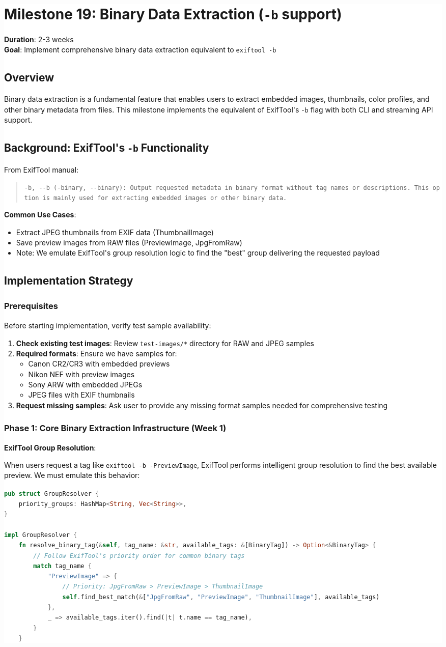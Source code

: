 # Milestone 19: Binary Data Extraction (`-b` support)

**Duration**: 2-3 weeks  
**Goal**: Implement comprehensive binary data extraction equivalent to `exiftool -b`

## Overview

Binary data extraction is a fundamental feature that enables users to extract embedded images, thumbnails, color profiles, and other binary metadata from files. This milestone implements the equivalent of ExifTool's `-b` flag with both CLI and streaming API support.

## Background: ExifTool's `-b` Functionality

From ExifTool manual:

> `-b, --b (-binary, --binary): Output requested metadata in binary format without tag names or descriptions. This option is mainly used for extracting embedded images or other binary data.`

**Common Use Cases**:

- Extract JPEG thumbnails from EXIF data (ThumbnailImage)
- Save preview images from RAW files (PreviewImage, JpgFromRaw)  
- Note: We emulate ExifTool's group resolution logic to find the "best" group delivering the requested payload

## Implementation Strategy

### Prerequisites

Before starting implementation, verify test sample availability:

1. **Check existing test images**: Review `test-images/*` directory for RAW and JPEG samples
2. **Required formats**: Ensure we have samples for:
   - Canon CR2/CR3 with embedded previews
   - Nikon NEF with preview images
   - Sony ARW with embedded JPEGs
   - JPEG files with EXIF thumbnails
3. **Request missing samples**: Ask user to provide any missing format samples needed for comprehensive testing

### Phase 1: Core Binary Extraction Infrastructure (Week 1)

**ExifTool Group Resolution**:

When users request a tag like `exiftool -b -PreviewImage`, ExifTool performs intelligent group resolution to find the best available preview. We must emulate this behavior:

```rust
pub struct GroupResolver {
    priority_groups: HashMap<String, Vec<String>>,
}

impl GroupResolver {
    fn resolve_binary_tag(&self, tag_name: &str, available_tags: &[BinaryTag]) -> Option<&BinaryTag> {
        // Follow ExifTool's priority order for common binary tags
        match tag_name {
            "PreviewImage" => {
                // Priority: JpgFromRaw > PreviewImage > ThumbnailImage
                self.find_best_match(&["JpgFromRaw", "PreviewImage", "ThumbnailImage"], available_tags)
            },
            _ => available_tags.iter().find(|t| t.name == tag_name),
        }
    }
```